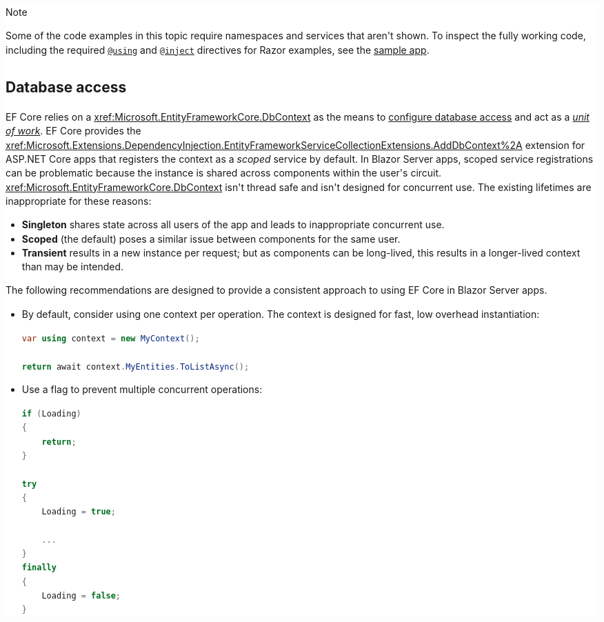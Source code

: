 > [!NOTE]
> Some of the code examples in this topic require namespaces and services that aren't shown. To inspect the fully working code, including the required [`@using`](xref:mvc/views/razor#using) and [`@inject`](xref:mvc/views/razor#inject) directives for Razor examples, see the [sample app](https://github.com/dotnet/AspNetCore.Docs/tree/master/aspnetcore/blazor/common/samples/5.x/BlazorServerEFCoreSample).

## Database access

EF Core relies on a <xref:Microsoft.EntityFrameworkCore.DbContext> as the means to [configure database access](/ef/core/miscellaneous/configuring-dbcontext) and act as a [*unit of work*](https://martinfowler.com/eaaCatalog/unitOfWork.html). EF Core provides the <xref:Microsoft.Extensions.DependencyInjection.EntityFrameworkServiceCollectionExtensions.AddDbContext%2A> extension for ASP.NET Core apps that registers the context as a *scoped* service by default. In Blazor Server apps, scoped service registrations can be problematic because the instance is shared across components within the user's circuit. <xref:Microsoft.EntityFrameworkCore.DbContext> isn't thread safe and isn't designed for concurrent use. The existing lifetimes are inappropriate for these reasons:

* **Singleton** shares state across all users of the app and leads to inappropriate concurrent use.
* **Scoped** (the default) poses a similar issue between components for the same user.
* **Transient** results in a new instance per request; but as components can be long-lived, this results in a longer-lived context than may be intended.

The following recommendations are designed to provide a consistent approach to using EF Core in Blazor Server apps.

* By default, consider using one context per operation. The context is designed for fast, low overhead instantiation:

  ```csharp
  var using context = new MyContext();

  return await context.MyEntities.ToListAsync();
  ```

* Use a flag to prevent multiple concurrent operations:

  ```csharp
  if (Loading)
  {
      return;
  }

  try
  {
      Loading = true;

      ...
  }
  finally
  {
      Loading = false;
  }
  ```
